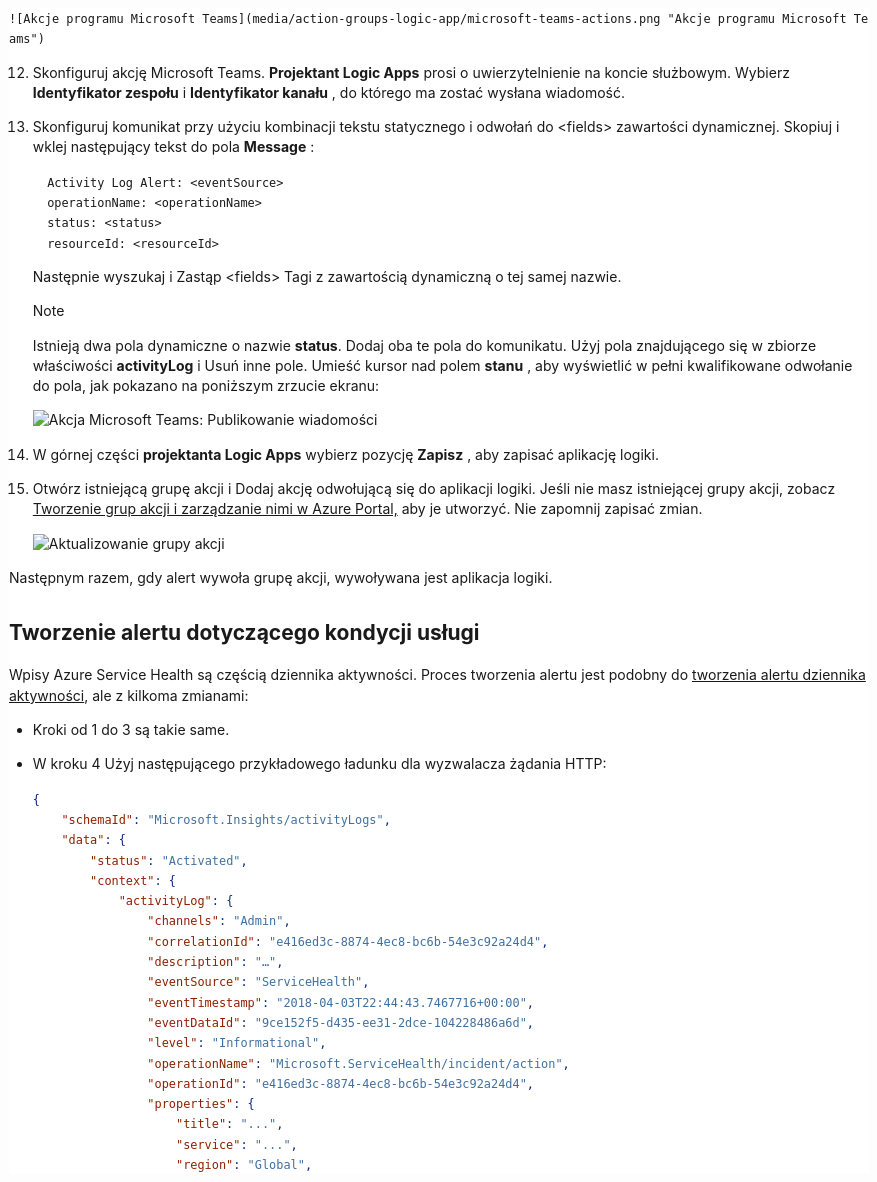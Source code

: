     ![Akcje programu Microsoft Teams](media/action-groups-logic-app/microsoft-teams-actions.png "Akcje programu Microsoft Teams")

12. Skonfiguruj akcję Microsoft Teams. **Projektant Logic Apps** prosi o uwierzytelnienie na koncie służbowym. Wybierz **Identyfikator zespołu** i **Identyfikator kanału** , do którego ma zostać wysłana wiadomość.

13. Skonfiguruj komunikat przy użyciu kombinacji tekstu statycznego i odwołań do \<fields\> zawartości dynamicznej. Skopiuj i wklej następujący tekst do pola **Message** :

    ```text
      Activity Log Alert: <eventSource>
      operationName: <operationName>
      status: <status>
      resourceId: <resourceId>
    ```

    Następnie wyszukaj i Zastąp \<fields\> Tagi z zawartością dynamiczną o tej samej nazwie.

    > [!NOTE]
    > Istnieją dwa pola dynamiczne o nazwie **status**. Dodaj oba te pola do komunikatu. Użyj pola znajdującego się w zbiorze właściwości **activityLog** i Usuń inne pole. Umieść kursor nad polem **stanu** , aby wyświetlić w pełni kwalifikowane odwołanie do pola, jak pokazano na poniższym zrzucie ekranu:

    ![Akcja Microsoft Teams: Publikowanie wiadomości](media/action-groups-logic-app/teams-action-post-message.png "Akcja Microsoft Teams: Publikowanie wiadomości")

14. W górnej części **projektanta Logic Apps** wybierz pozycję **Zapisz** , aby zapisać aplikację logiki.

15. Otwórz istniejącą grupę akcji i Dodaj akcję odwołującą się do aplikacji logiki. Jeśli nie masz istniejącej grupy akcji, zobacz [Tworzenie grup akcji i zarządzanie nimi w Azure Portal,](./action-groups.md) aby je utworzyć. Nie zapomnij zapisać zmian.

    ![Aktualizowanie grupy akcji](media/action-groups-logic-app/update-action-group.png "Aktualizowanie grupy akcji")

Następnym razem, gdy alert wywoła grupę akcji, wywoływana jest aplikacja logiki.

## <a name="create-a-service-health-alert"></a>Tworzenie alertu dotyczącego kondycji usługi

Wpisy Azure Service Health są częścią dziennika aktywności. Proces tworzenia alertu jest podobny do [tworzenia alertu dziennika aktywności](#create-an-activity-log-alert-administrative), ale z kilkoma zmianami:

- Kroki od 1 do 3 są takie same.
- W kroku 4 Użyj następującego przykładowego ładunku dla wyzwalacza żądania HTTP:

    ```json
    {
        "schemaId": "Microsoft.Insights/activityLogs",
        "data": {
            "status": "Activated",
            "context": {
                "activityLog": {
                    "channels": "Admin",
                    "correlationId": "e416ed3c-8874-4ec8-bc6b-54e3c92a24d4",
                    "description": "…",
                    "eventSource": "ServiceHealth",
                    "eventTimestamp": "2018-04-03T22:44:43.7467716+00:00",
                    "eventDataId": "9ce152f5-d435-ee31-2dce-104228486a6d",
                    "level": "Informational",
                    "operationName": "Microsoft.ServiceHealth/incident/action",
                    "operationId": "e416ed3c-8874-4ec8-bc6b-54e3c92a24d4",
                    "properties": {
                        "title": "...",
                        "service": "...",
                        "region": "Global",